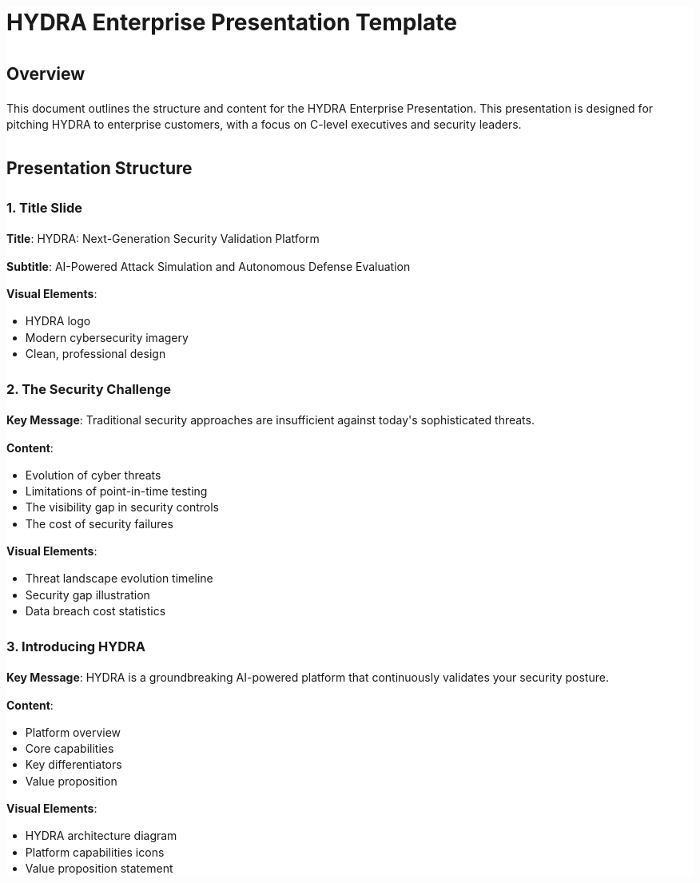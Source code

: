 # HYDRA Enterprise Presentation Template

## Overview

This document outlines the structure and content for the HYDRA Enterprise Presentation. This presentation is designed for pitching HYDRA to enterprise customers, with a focus on C-level executives and security leaders.

## Presentation Structure

### 1. Title Slide

**Title**: HYDRA: Next-Generation Security Validation Platform

**Subtitle**: AI-Powered Attack Simulation and Autonomous Defense Evaluation

**Visual Elements**:
- HYDRA logo
- Modern cybersecurity imagery
- Clean, professional design

### 2. The Security Challenge

**Key Message**: Traditional security approaches are insufficient against today's sophisticated threats.

**Content**:
- Evolution of cyber threats
- Limitations of point-in-time testing
- The visibility gap in security controls
- The cost of security failures

**Visual Elements**:
- Threat landscape evolution timeline
- Security gap illustration
- Data breach cost statistics

### 3. Introducing HYDRA

**Key Message**: HYDRA is a groundbreaking AI-powered platform that continuously validates your security posture.

**Content**:
- Platform overview
- Core capabilities
- Key differentiators
- Value proposition

**Visual Elements**:
- HYDRA architecture diagram
- Platform capabilities icons
- Value proposition statement
